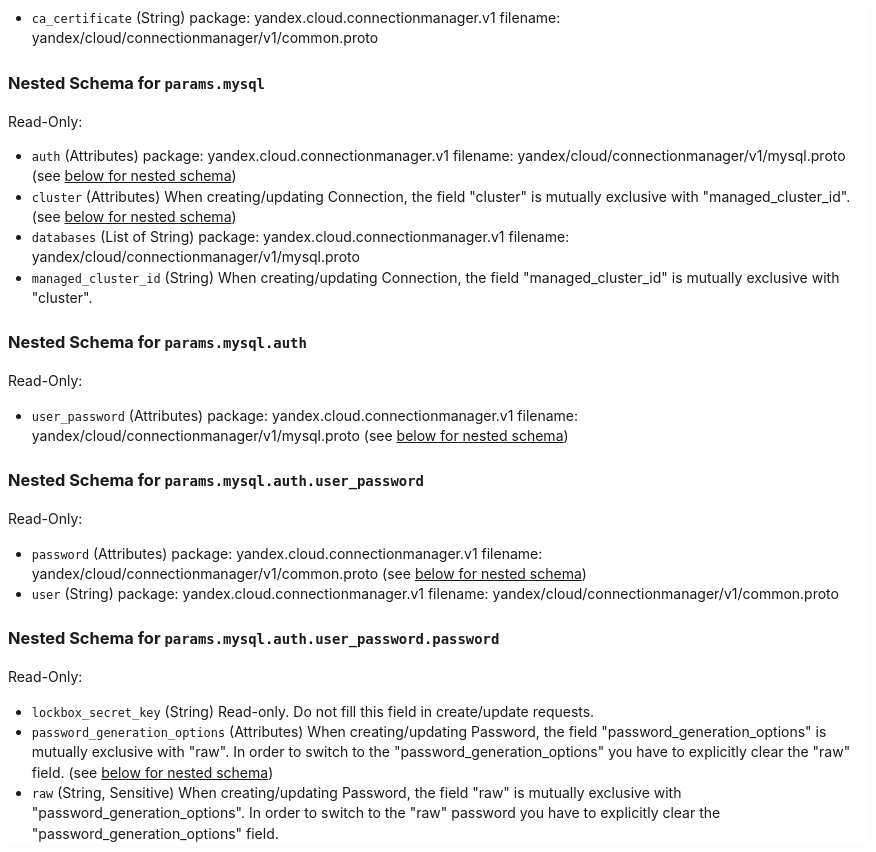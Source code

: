 - `ca_certificate` (String) package: yandex.cloud.connectionmanager.v1
filename: yandex/cloud/connectionmanager/v1/common.proto





<a id="nestedatt--params--mysql"></a>
### Nested Schema for `params.mysql`

Read-Only:

- `auth` (Attributes) package: yandex.cloud.connectionmanager.v1
filename: yandex/cloud/connectionmanager/v1/mysql.proto (see [below for nested schema](#nestedatt--params--mysql--auth))
- `cluster` (Attributes) When creating/updating Connection, the field "cluster" is mutually
 exclusive with "managed_cluster_id". (see [below for nested schema](#nestedatt--params--mysql--cluster))
- `databases` (List of String) package: yandex.cloud.connectionmanager.v1
filename: yandex/cloud/connectionmanager/v1/mysql.proto
- `managed_cluster_id` (String) When creating/updating Connection, the field "managed_cluster_id" is
 mutually exclusive with "cluster".

<a id="nestedatt--params--mysql--auth"></a>
### Nested Schema for `params.mysql.auth`

Read-Only:

- `user_password` (Attributes) package: yandex.cloud.connectionmanager.v1
filename: yandex/cloud/connectionmanager/v1/mysql.proto (see [below for nested schema](#nestedatt--params--mysql--auth--user_password))

<a id="nestedatt--params--mysql--auth--user_password"></a>
### Nested Schema for `params.mysql.auth.user_password`

Read-Only:

- `password` (Attributes) package: yandex.cloud.connectionmanager.v1
filename: yandex/cloud/connectionmanager/v1/common.proto (see [below for nested schema](#nestedatt--params--mysql--auth--user_password--password))
- `user` (String) package: yandex.cloud.connectionmanager.v1
filename: yandex/cloud/connectionmanager/v1/common.proto

<a id="nestedatt--params--mysql--auth--user_password--password"></a>
### Nested Schema for `params.mysql.auth.user_password.password`

Read-Only:

- `lockbox_secret_key` (String) Read-only. Do not fill this field in create/update requests.
- `password_generation_options` (Attributes) When creating/updating Password, the field "password_generation_options"
 is mutually exclusive with "raw". In order to switch to the
 "password_generation_options" you have to explicitly clear the "raw"
 field. (see [below for nested schema](#nestedatt--params--mysql--auth--user_password--password--password_generation_options))
- `raw` (String, Sensitive) When creating/updating Password, the field "raw" is mutually exclusive
 with "password_generation_options". In order to switch to the "raw"
 password you have to explicitly clear the "password_generation_options"
 field.
